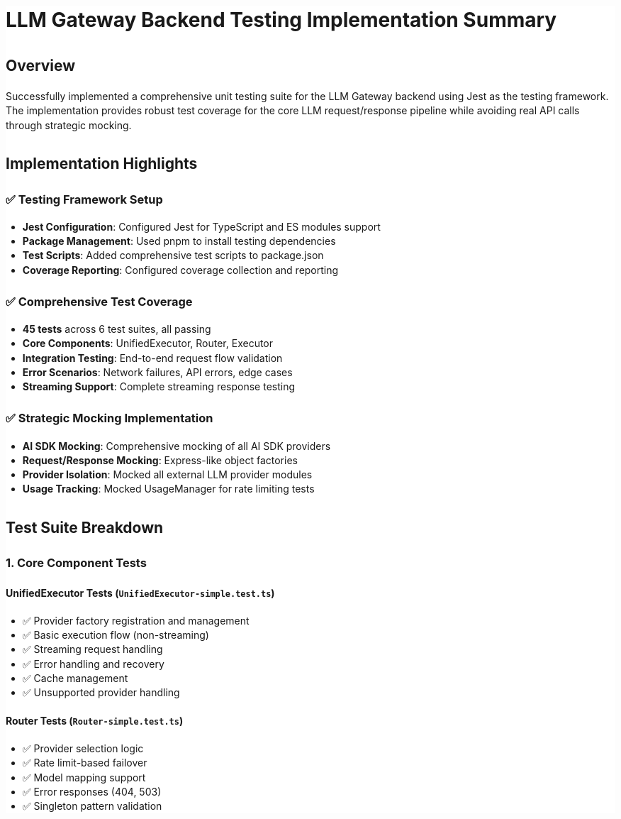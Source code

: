# LLM Gateway Backend Testing Implementation Summary

## Overview

Successfully implemented a comprehensive unit testing suite for the LLM Gateway backend using Jest as the testing framework. The implementation provides robust test coverage for the core LLM request/response pipeline while avoiding real API calls through strategic mocking.

## Implementation Highlights

### ✅ Testing Framework Setup
- **Jest Configuration**: Configured Jest for TypeScript and ES modules support
- **Package Management**: Used pnpm to install testing dependencies
- **Test Scripts**: Added comprehensive test scripts to package.json
- **Coverage Reporting**: Configured coverage collection and reporting

### ✅ Comprehensive Test Coverage
- **45 tests** across 6 test suites, all passing
- **Core Components**: UnifiedExecutor, Router, Executor
- **Integration Testing**: End-to-end request flow validation
- **Error Scenarios**: Network failures, API errors, edge cases
- **Streaming Support**: Complete streaming response testing

### ✅ Strategic Mocking Implementation
- **AI SDK Mocking**: Comprehensive mocking of all AI SDK providers
- **Request/Response Mocking**: Express-like object factories
- **Provider Isolation**: Mocked all external LLM provider modules
- **Usage Tracking**: Mocked UsageManager for rate limiting tests

## Test Suite Breakdown

### 1. Core Component Tests

#### UnifiedExecutor Tests (`UnifiedExecutor-simple.test.ts`)
- ✅ Provider factory registration and management
- ✅ Basic execution flow (non-streaming)
- ✅ Streaming request handling
- ✅ Error handling and recovery
- ✅ Cache management
- ✅ Unsupported provider handling

#### Router Tests (`Router-simple.test.ts`)
- ✅ Provider selection logic
- ✅ Rate limit-based failover
- ✅ Model mapping support
- ✅ Error responses (404, 503)
- ✅ Singleton pattern validation

